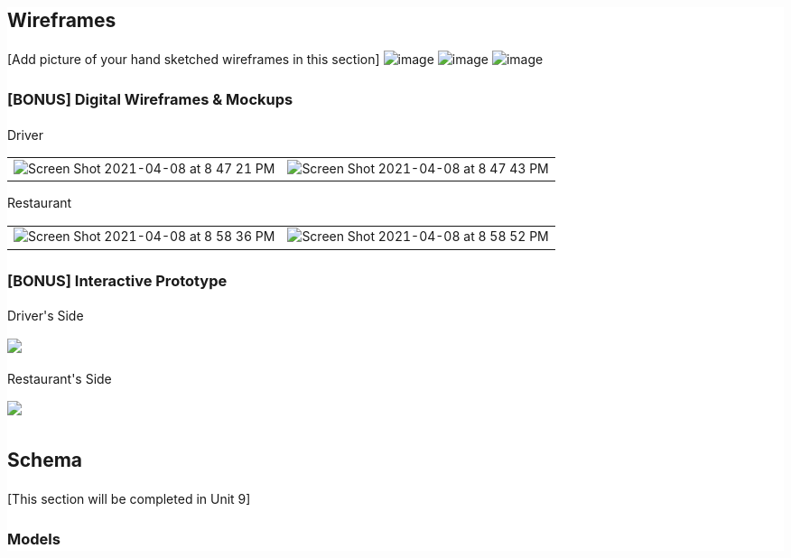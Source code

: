 ## Wireframes
[Add picture of your hand sketched wireframes in this section]
![image](https://user-images.githubusercontent.com/54826539/114124246-dd520600-98a8-11eb-9c63-9992efc663d9.png)
![image](https://user-images.githubusercontent.com/54826539/114124359-21450b00-98a9-11eb-924d-d50544fdfb25.png)
![image](https://user-images.githubusercontent.com/54826539/114124514-80a31b00-98a9-11eb-8e5e-f75221d44f0a.png)


### [BONUS] Digital Wireframes & Mockups
Driver

<table><tr>
<td> <img width="250" alt="Screen Shot 2021-04-08 at 8 47 21 PM" src="https://user-images.githubusercontent.com/24361483/114126103-9ebe4a80-98ac-11eb-8715-7f3edd79474b.png" > </td>
<td> <img width="250" alt="Screen Shot 2021-04-08 at 8 47 43 PM" src="https://user-images.githubusercontent.com/24361483/114126109-a1b93b00-98ac-11eb-8f1f-a482a7b3f16a.png">
 </td>
</tr></table>

Restaurant
<table><tr>
<td> <img width="250" alt="Screen Shot 2021-04-08 at 8 58 36 PM" src="https://user-images.githubusercontent.com/24361483/114126460-50f61200-98ad-11eb-8180-c715a468b2e2.png" > </td>
<td> <img width="250" alt="Screen Shot 2021-04-08 at 8 58 52 PM" src="https://user-images.githubusercontent.com/24361483/114126466-54899900-98ad-11eb-8f75-e76e029f540a.png"></td>
</tr></table>


### [BONUS] Interactive Prototype
Driver's Side

<img src="http://g.recordit.co/V6gxKQbGZe.gif" width=250>


Restaurant's Side

<img src="http://g.recordit.co/QHuQgtuMQQ.gif" width=250>

## Schema 
[This section will be completed in Unit 9]
### Models